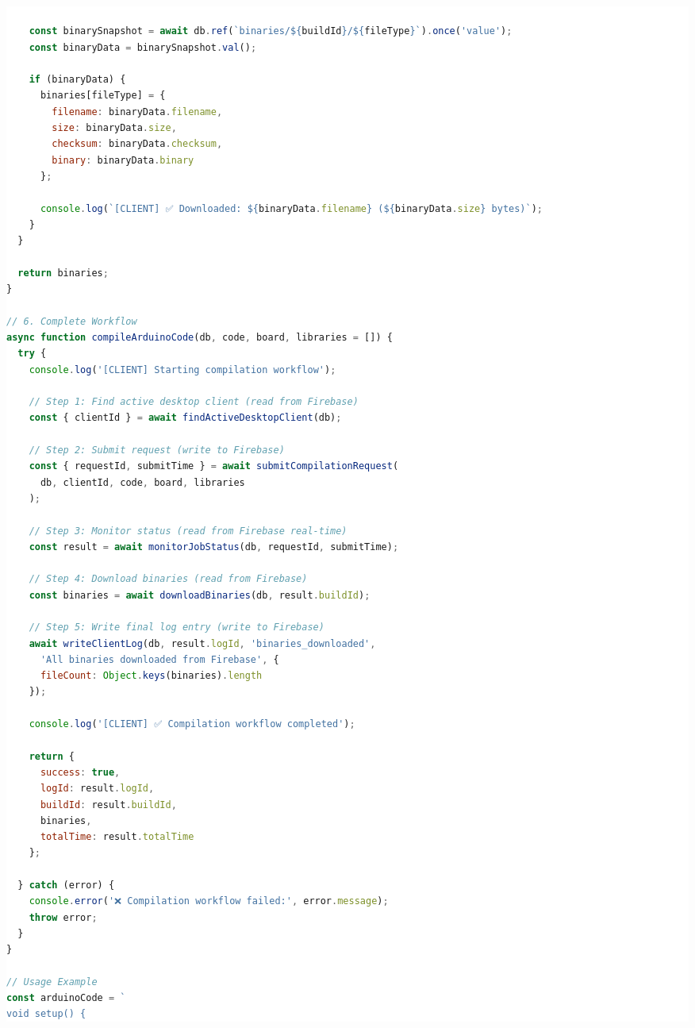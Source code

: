 ```javascript
    
    const binarySnapshot = await db.ref(`binaries/${buildId}/${fileType}`).once('value');
    const binaryData = binarySnapshot.val();
    
    if (binaryData) {
      binaries[fileType] = {
        filename: binaryData.filename,
        size: binaryData.size,
        checksum: binaryData.checksum,
        binary: binaryData.binary
      };
      
      console.log(`[CLIENT] ✅ Downloaded: ${binaryData.filename} (${binaryData.size} bytes)`);
    }
  }
  
  return binaries;
}

// 6. Complete Workflow
async function compileArduinoCode(db, code, board, libraries = []) {
  try {
    console.log('[CLIENT] Starting compilation workflow');
    
    // Step 1: Find active desktop client (read from Firebase)
    const { clientId } = await findActiveDesktopClient(db);
    
    // Step 2: Submit request (write to Firebase)
    const { requestId, submitTime } = await submitCompilationRequest(
      db, clientId, code, board, libraries
    );
    
    // Step 3: Monitor status (read from Firebase real-time)
    const result = await monitorJobStatus(db, requestId, submitTime);
    
    // Step 4: Download binaries (read from Firebase)
    const binaries = await downloadBinaries(db, result.buildId);
    
    // Step 5: Write final log entry (write to Firebase)
    await writeClientLog(db, result.logId, 'binaries_downloaded', 
      'All binaries downloaded from Firebase', {
      fileCount: Object.keys(binaries).length
    });
    
    console.log('[CLIENT] ✅ Compilation workflow completed');
    
    return {
      success: true,
      logId: result.logId,
      buildId: result.buildId,
      binaries,
      totalTime: result.totalTime
    };
    
  } catch (error) {
    console.error('❌ Compilation workflow failed:', error.message);
    throw error;
  }
}

// Usage Example
const arduinoCode = `
void setup() {
```
